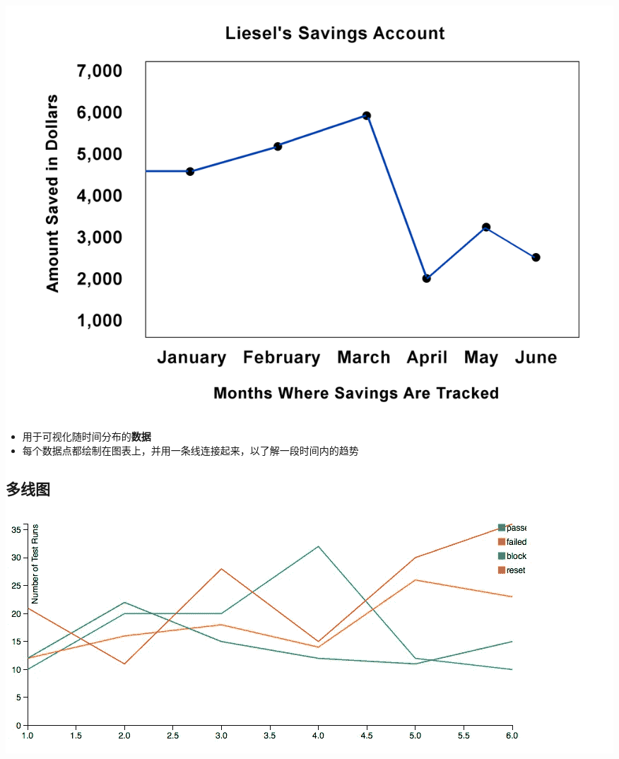 ![](img/2d4f8a363c139cb4535581d32dc3180a.png)

*   用于可视化随时间分布的**数据**
*   每个数据点都绘制在图表上，并用一条线连接起来，以了解一段时间内的趋势

## 多线图

![](img/4e0d1114cd12a0a2015a2d964b90e08e.png)
